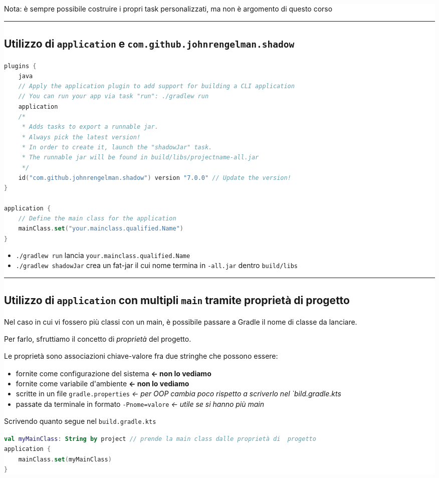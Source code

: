 Nota: è sempre possibile costruire i propri task personalizzati, ma non è argomento di questo corso

---

## Utilizzo di `application` e `com.github.johnrengelman.shadow`

```kotlin
plugins {
    java
    // Apply the application plugin to add support for building a CLI application
    // You can run your app via task "run": ./gradlew run
    application
    /*
     * Adds tasks to export a runnable jar.
     * Always pick the latest version!
     * In order to create it, launch the "shadowJar" task.
     * The runnable jar will be found in build/libs/projectname-all.jar
     */
    id("com.github.johnrengelman.shadow") version "7.0.0" // Update the version!
}

application {
    // Define the main class for the application
    mainClass.set("your.mainclass.qualified.Name")
}
```

* `./gradlew run` lancia `your.mainclass.qualified.Name`
* `./gradlew shadowJar` crea un fat-jar il cui nome termina in `-all.jar` dentro `build/libs`

---

## Utilizzo di `application` con multipli `main` tramite proprietà di progetto

Nel caso in cui vi fossero più classi con un main, è possibile passare a Gradle il nome di classe da lanciare.

Per farlo, sfruttiamo il concetto di *proprietà* del progetto.

Le proprietà sono associazioni chiave-valore fra due stringhe che possono essere:
* fornite come configurazione del sistema **$\leftarrow$ non lo vediamo**
* fornite come variabile d'ambiente **$\leftarrow$ non lo vediamo**
* scritte in un file `gradle.properties` *$\leftarrow$ per OOP cambia poco rispetto a scriverlo nel `bild.gradle.kts*
* passate da terminale in formato `-Pnome=valore` *$\leftarrow$ utile se si hanno più main*

Scrivendo quanto segue nel `build.gradle.kts`

```kotlin
val myMainClass: String by project // prende la main class dalle proprietà di  progetto
application {
    mainClass.set(myMainClass)
}
```
